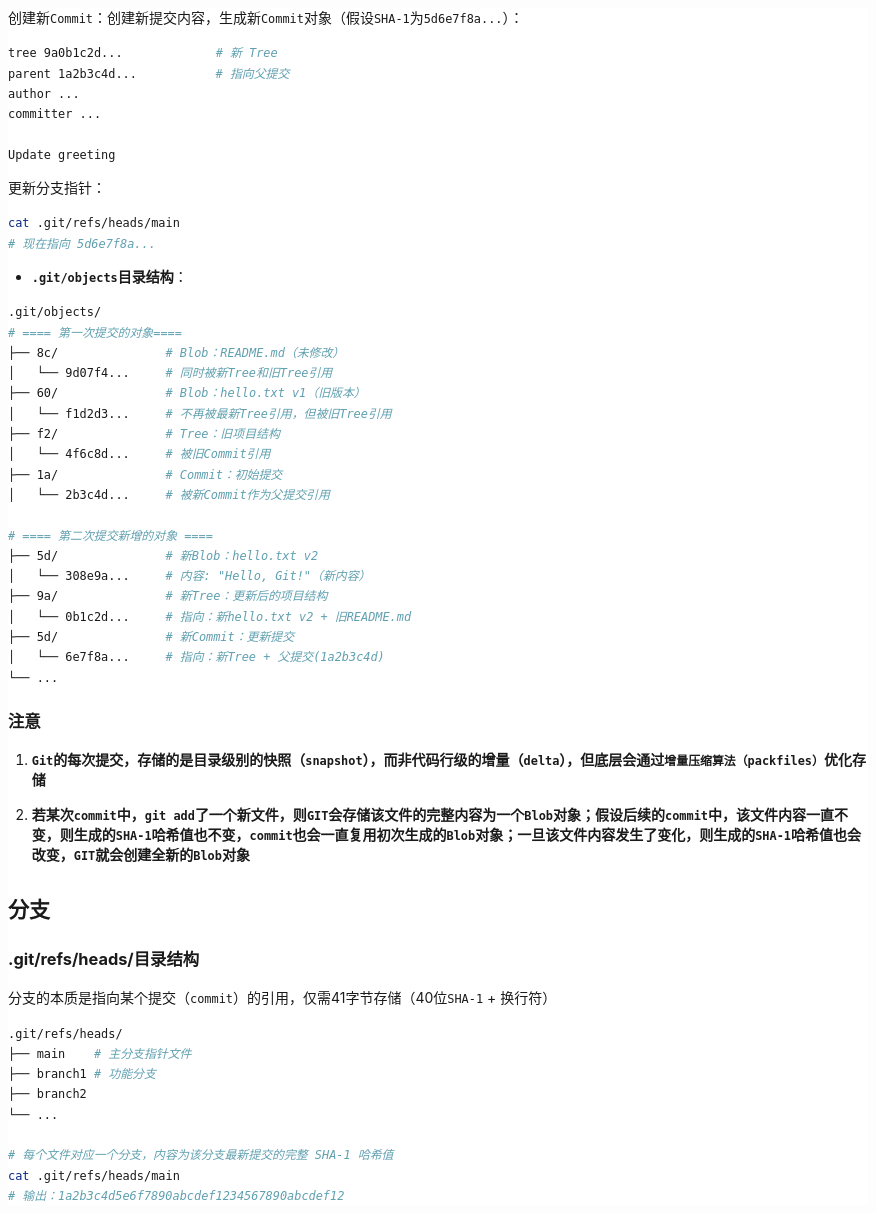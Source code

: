 创建新`Commit`：创建新提交内容，生成新`Commit`对象（假设`SHA-1`为`5d6e7f8a...`）：
```bash
tree 9a0b1c2d...             # 新 Tree
parent 1a2b3c4d...           # 指向父提交
author ... 
committer ...

Update greeting
```

更新分支指针：
```bash
cat .git/refs/heads/main
# 现在指向 5d6e7f8a...
```

- **`.git/objects`目录结构**：
```bash
.git/objects/
# ==== 第一次提交的对象====
├── 8c/               # Blob：README.md（未修改）
│   └── 9d07f4...     # 同时被新Tree和旧Tree引用
├── 60/               # Blob：hello.txt v1（旧版本）
│   └── f1d2d3...     # 不再被最新Tree引用，但被旧Tree引用
├── f2/               # Tree：旧项目结构
│   └── 4f6c8d...     # 被旧Commit引用
├── 1a/               # Commit：初始提交
│   └── 2b3c4d...     # 被新Commit作为父提交引用

# ==== 第二次提交新增的对象 ====
├── 5d/               # 新Blob：hello.txt v2
│   └── 308e9a...     # 内容: "Hello, Git!"（新内容）
├── 9a/               # 新Tree：更新后的项目结构
│   └── 0b1c2d...     # 指向：新hello.txt v2 + 旧README.md
├── 5d/               # 新Commit：更新提交
│   └── 6e7f8a...     # 指向：新Tree + 父提交(1a2b3c4d)
└── ...
```


### 注意


1. **`Git`的每次提交，存储的是​目录级别的快照（`snapshot`），而非代码行级的增量（`delta`），但底层会通过`​增量压缩算法（packfiles）​​`优化存储**

2. **若某次`commit`中，`git add`了一个新文件，则`GIT`会存储该文件的完整内容为一个`​​Blob`对象；假设后续的`commit`中，该文件内容一直不变，则生成的`SHA-1`哈希值也不变，`commit`也会一直复用初次生成的`​​Blob`对象；一旦该文件内容发生了变化，则生成的`SHA-1`哈希值也会改变，`GIT`就会创建全新的`​​Blob`对象**


## 分支


### .git/refs/heads/目录结构


分支的本质是指向某个提交（`commit`）的引用，仅需41字节存储（40位`SHA-1` + 换行符）
```bash
.git/refs/heads/
├── main    # 主分支指针文件
├── branch1 # 功能分支
├── branch2
└── ...

# 每个文件对应一个分支，内容为​​该分支最新提交的完整 SHA-1 哈希值​​
cat .git/refs/heads/main
# 输出：1a2b3c4d5e6f7890abcdef1234567890abcdef12
```
